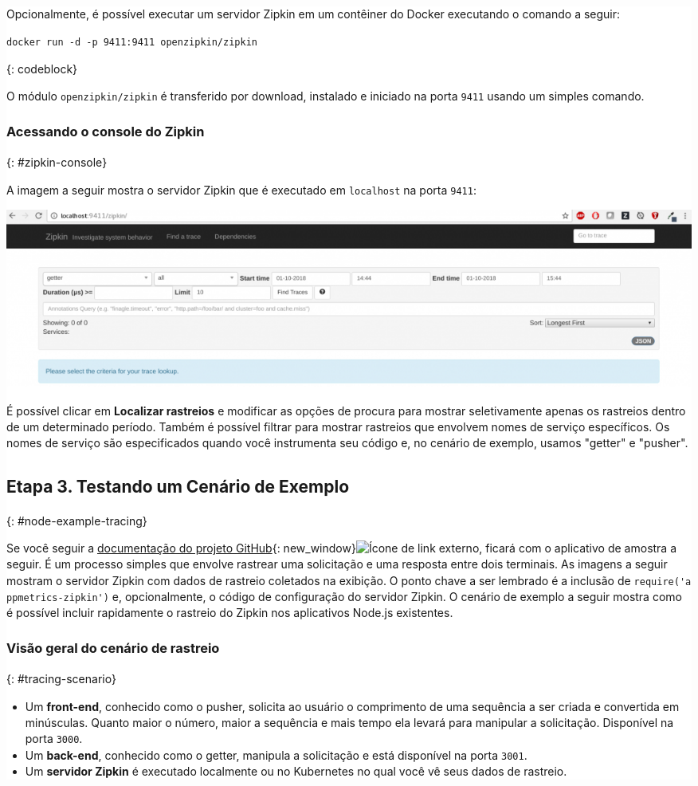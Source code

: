 Opcionalmente, é possível executar um servidor Zipkin em um contêiner do Docker executando o comando a seguir:
```
docker run -d -p 9411:9411 openzipkin/zipkin
```
{: codeblock}

O módulo `openzipkin/zipkin` é transferido por download, instalado e iniciado na porta `9411` usando um simples comando.

### Acessando o console do Zipkin
{: #zipkin-console}

A imagem a seguir mostra o servidor Zipkin que é executado em `localhost` na porta `9411`:

![ZipkinNoData](images/ZipkinNoData.png)

É possível clicar em **Localizar rastreios** e modificar as opções de procura para mostrar seletivamente apenas os rastreios dentro de um determinado período. Também é possível filtrar para mostrar rastreios que envolvem nomes de serviço específicos. Os nomes de serviço são especificados quando você instrumenta seu código e, no cenário de exemplo, usamos "getter" e "pusher".

## Etapa 3. Testando um Cenário de Exemplo
{: #node-example-tracing}

Se você seguir a [documentação do projeto GitHub](https://github.com/ibm-developer/nodejs-zipkin-tracing){: new_window}![Ícone de link externo](../icons/launch-glyph.svg "Ícone de link externo"), ficará com o aplicativo de amostra a seguir. É um processo simples que envolve rastrear uma solicitação e uma resposta entre dois terminais. As imagens a seguir mostram o servidor Zipkin com dados de rastreio coletados na exibição. O ponto chave a ser lembrado é a inclusão de `require('appmetrics-zipkin')` e, opcionalmente, o código de configuração do servidor Zipkin. O cenário de exemplo a seguir mostra como é possível incluir rapidamente o rastreio do Zipkin nos aplicativos Node.js existentes.

### Visão geral do cenário de rastreio
{: #tracing-scenario}

* Um **front-end**, conhecido como o pusher, solicita ao usuário o comprimento de uma sequência a ser criada e convertida em minúsculas. Quanto maior o número, maior a sequência e mais tempo ela levará para manipular a solicitação. Disponível na porta `3000`.
* Um **back-end**, conhecido como o getter, manipula a solicitação e está disponível na porta `3001`.
* Um **servidor Zipkin** é executado localmente ou no Kubernetes no qual você vê seus dados de rastreio.
